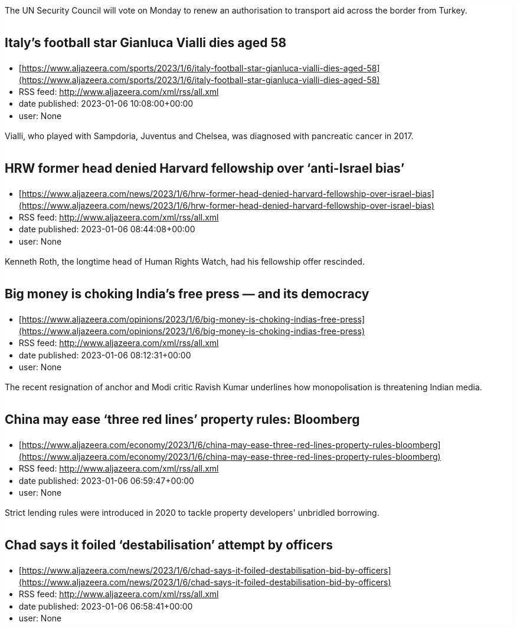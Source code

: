 The UN Security Council will vote on Monday to renew an authorisation to transport aid across the border from Turkey.

## Italy’s football star Gianluca Vialli dies aged 58
 - [https://www.aljazeera.com/sports/2023/1/6/italy-football-star-gianluca-vialli-dies-aged-58](https://www.aljazeera.com/sports/2023/1/6/italy-football-star-gianluca-vialli-dies-aged-58)
 - RSS feed: http://www.aljazeera.com/xml/rss/all.xml
 - date published: 2023-01-06 10:08:00+00:00
 - user: None

Vialli, who played with Sampdoria, Juventus and Chelsea, was diagnosed with pancreatic cancer in 2017.

## HRW former head denied Harvard fellowship over ‘anti-Israel bias’
 - [https://www.aljazeera.com/news/2023/1/6/hrw-former-head-denied-harvard-fellowship-over-israel-bias](https://www.aljazeera.com/news/2023/1/6/hrw-former-head-denied-harvard-fellowship-over-israel-bias)
 - RSS feed: http://www.aljazeera.com/xml/rss/all.xml
 - date published: 2023-01-06 08:44:08+00:00
 - user: None

Kenneth Roth, the longtime head of Human Rights Watch, had his fellowship offer rescinded.

## Big money is choking India’s free press — and its democracy
 - [https://www.aljazeera.com/opinions/2023/1/6/big-money-is-choking-indias-free-press](https://www.aljazeera.com/opinions/2023/1/6/big-money-is-choking-indias-free-press)
 - RSS feed: http://www.aljazeera.com/xml/rss/all.xml
 - date published: 2023-01-06 08:12:31+00:00
 - user: None

The recent resignation of anchor and Modi critic Ravish Kumar underlines how monopolisation is threatening Indian media.

## China may ease ‘three red lines’ property rules: Bloomberg
 - [https://www.aljazeera.com/economy/2023/1/6/china-may-ease-three-red-lines-property-rules-bloomberg](https://www.aljazeera.com/economy/2023/1/6/china-may-ease-three-red-lines-property-rules-bloomberg)
 - RSS feed: http://www.aljazeera.com/xml/rss/all.xml
 - date published: 2023-01-06 06:59:47+00:00
 - user: None

Strict lending rules were introduced in 2020 to tackle property developers&#039; unbridled borrowing.

## Chad says it foiled ‘destabilisation’ attempt by officers
 - [https://www.aljazeera.com/news/2023/1/6/chad-says-it-foiled-destabilisation-bid-by-officers](https://www.aljazeera.com/news/2023/1/6/chad-says-it-foiled-destabilisation-bid-by-officers)
 - RSS feed: http://www.aljazeera.com/xml/rss/all.xml
 - date published: 2023-01-06 06:58:41+00:00
 - user: None
